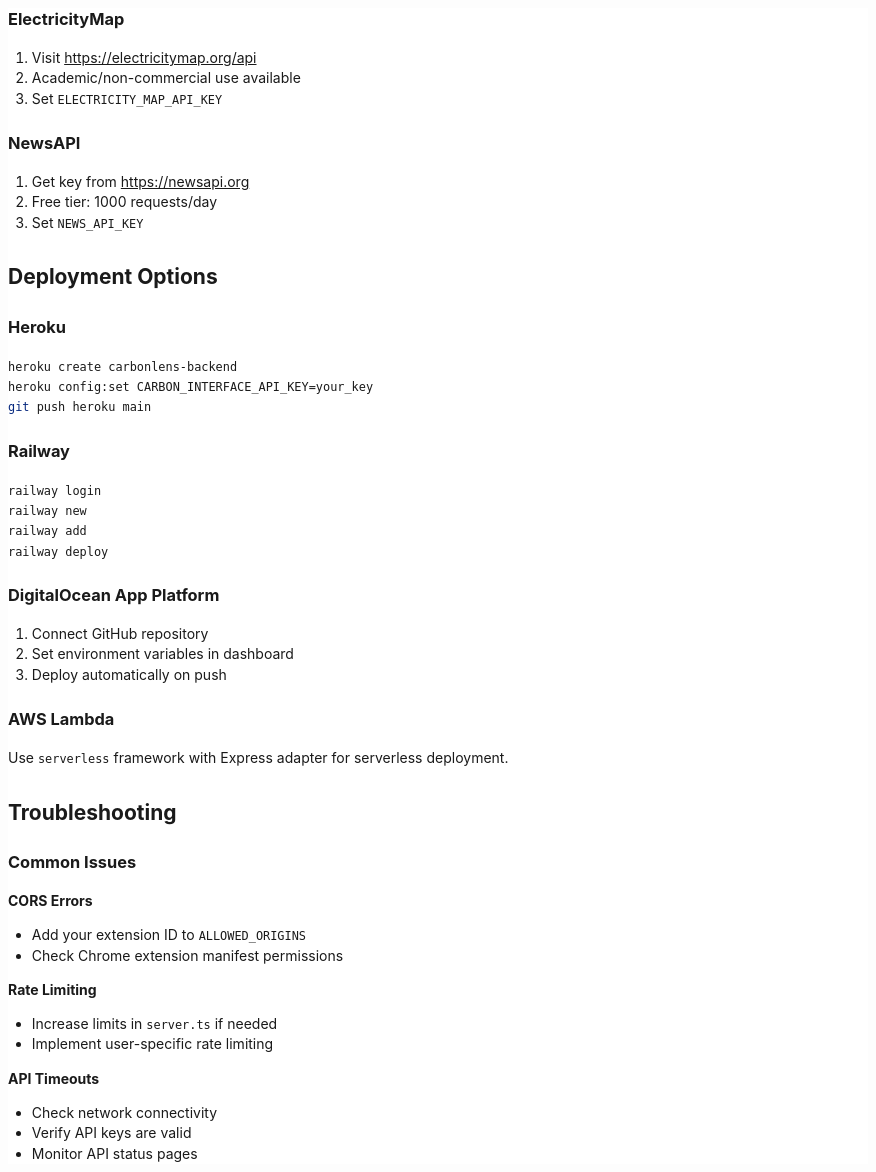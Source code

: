 ### ElectricityMap
1. Visit https://electricitymap.org/api
2. Academic/non-commercial use available
3. Set `ELECTRICITY_MAP_API_KEY`

### NewsAPI
1. Get key from https://newsapi.org
2. Free tier: 1000 requests/day
3. Set `NEWS_API_KEY`

## Deployment Options

### Heroku
```bash
heroku create carbonlens-backend
heroku config:set CARBON_INTERFACE_API_KEY=your_key
git push heroku main
```

### Railway
```bash
railway login
railway new
railway add
railway deploy
```

### DigitalOcean App Platform
1. Connect GitHub repository
2. Set environment variables in dashboard
3. Deploy automatically on push

### AWS Lambda
Use `serverless` framework with Express adapter for serverless deployment.

## Troubleshooting

### Common Issues

**CORS Errors**
- Add your extension ID to `ALLOWED_ORIGINS`
- Check Chrome extension manifest permissions

**Rate Limiting**
- Increase limits in `server.ts` if needed
- Implement user-specific rate limiting

**API Timeouts**
- Check network connectivity
- Verify API keys are valid
- Monitor API status pages
